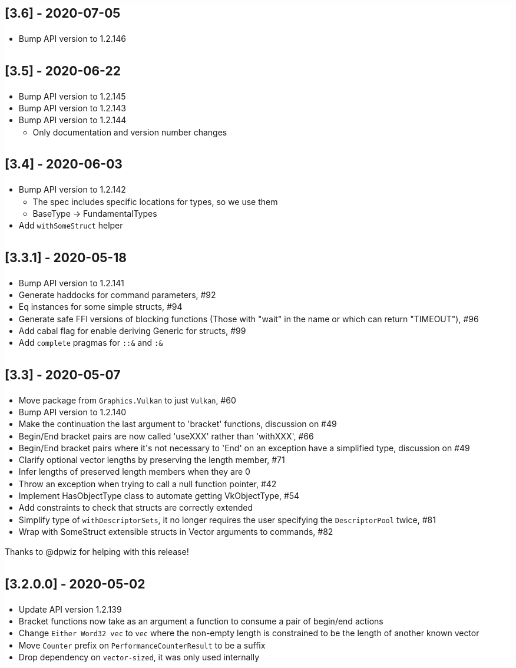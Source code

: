 ## [3.6] - 2020-07-05
  - Bump API version to 1.2.146

## [3.5] - 2020-06-22
  - Bump API version to 1.2.145
  - Bump API version to 1.2.143
  - Bump API version to 1.2.144
    - Only documentation and version number changes

## [3.4] - 2020-06-03
  - Bump API version to 1.2.142
    - The spec includes specific locations for types, so we use them
    - BaseType -> FundamentalTypes
  - Add `withSomeStruct` helper

## [3.3.1] - 2020-05-18
  - Bump API version to 1.2.141
  - Generate haddocks for command parameters, #92
  - Eq instances for some simple structs, #94
  - Generate safe FFI versions of blocking functions (Those with "wait" in the
    name or which can return "TIMEOUT"), #96
  - Add cabal flag for enable deriving Generic for structs, #99
  - Add `complete` pragmas for `::&` and `:&`

## [3.3] - 2020-05-07
  - Move package from `Graphics.Vulkan` to just `Vulkan`, #60
  - Bump API version to 1.2.140
  - Make the continuation the last argument to 'bracket' functions, discussion
    on #49
  - Begin/End bracket pairs are now called 'useXXX' rather than 'withXXX', #66
  - Begin/End bracket pairs where it's not necessary to 'End' on an exception
    have a simplified type, discussion on #49
  - Clarify optional vector lengths by preserving the length member, #71
  - Infer lengths of preserved length members when they are 0
  - Throw an exception when trying to call a null function pointer, #42
  - Implement HasObjectType class to automate getting VkObjectType, #54
  - Add constraints to check that structs are correctly extended
  - Simplify type of `withDescriptorSets`, it no longer requires the user
    specifying the `DescriptorPool` twice, #81
  - Wrap with SomeStruct extensible structs in Vector arguments to commands, #82

  Thanks to @dpwiz for helping with this release!

## [3.2.0.0] - 2020-05-02
  - Update API version 1.2.139
  - Bracket functions now take as an argument a function to consume a pair of
    begin/end actions
  - Change `Either Word32 vec` to `vec` where the non-empty length is
    constrained to be the length of another known vector
  - Move `Counter` prefix on `PerformanceCounterResult` to be a suffix
  - Drop dependency on `vector-sized`, it was only used internally
